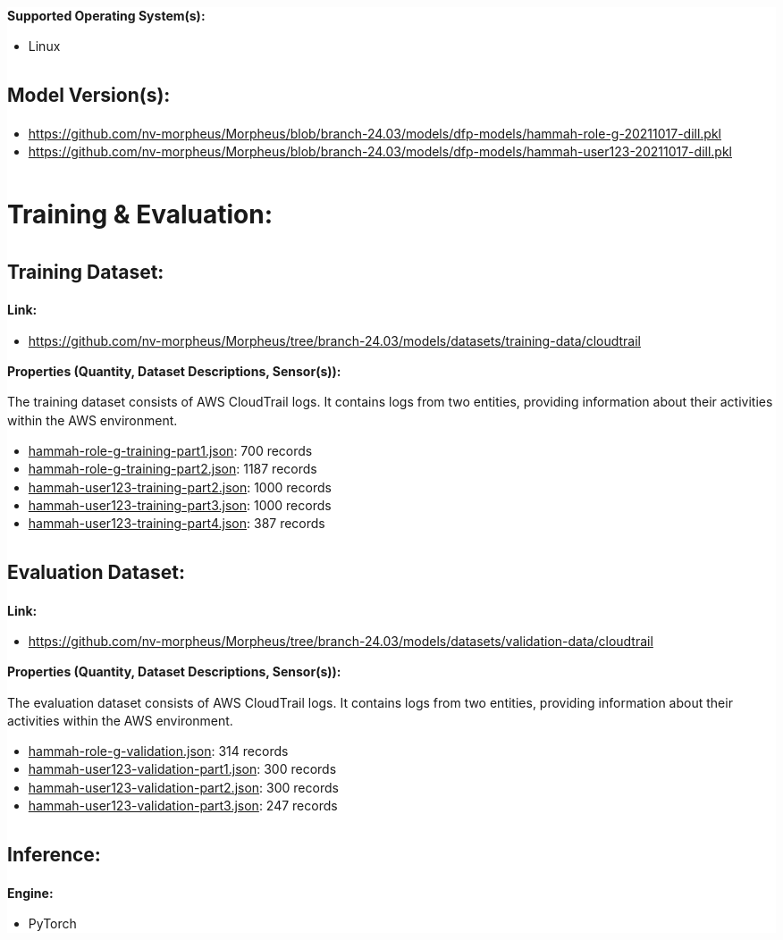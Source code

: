 **Supported Operating System(s):** <br>
* Linux<br>

## Model Version(s):
* https://github.com/nv-morpheus/Morpheus/blob/branch-24.03/models/dfp-models/hammah-role-g-20211017-dill.pkl
* https://github.com/nv-morpheus/Morpheus/blob/branch-24.03/models/dfp-models/hammah-user123-20211017-dill.pkl

# Training & Evaluation:

## Training Dataset:

**Link:**
* https://github.com/nv-morpheus/Morpheus/tree/branch-24.03/models/datasets/training-data/cloudtrail

**Properties (Quantity, Dataset Descriptions, Sensor(s)):**

The training dataset consists of AWS CloudTrail logs. It contains logs from two entities, providing information about their activities within the AWS environment.
* [hammah-role-g-training-part1.json](https://github.com/nv-morpheus/Morpheus/blob/branch-24.03/models/datasets/training-data/cloudtrail/hammah-role-g-training-part1.json): 700 records <br>
* [hammah-role-g-training-part2.json](https://github.com/nv-morpheus/Morpheus/blob/branch-24.03/models/datasets/training-data/cloudtrail/hammah-role-g-training-part2.json): 1187 records <br>
* [hammah-user123-training-part2.json](https://github.com/nv-morpheus/Morpheus/blob/branch-24.03/models/datasets/training-data/cloudtrail/hammah-user123-training-part2.json): 1000 records <br>
* [hammah-user123-training-part3.json](https://github.com/nv-morpheus/Morpheus/blob/branch-24.03/models/datasets/training-data/cloudtrail/hammah-user123-training-part3.json): 1000 records <br>
* [hammah-user123-training-part4.json](https://github.com/nv-morpheus/Morpheus/blob/branch-24.03/models/datasets/training-data/cloudtrail/hammah-user123-training-part4.json): 387 records <br>

## Evaluation Dataset:
**Link:**
* https://github.com/nv-morpheus/Morpheus/tree/branch-24.03/models/datasets/validation-data/cloudtrail <br>

**Properties (Quantity, Dataset Descriptions, Sensor(s)):**

The evaluation dataset consists of AWS CloudTrail logs. It contains logs from two entities, providing information about their activities within the AWS environment.
* [hammah-role-g-validation.json](https://github.com/nv-morpheus/Morpheus/blob/branch-24.03/models/datasets/validation-data/cloudtrail/hammah-role-g-validation.json): 314 records
* [hammah-user123-validation-part1.json](https://github.com/nv-morpheus/Morpheus/blob/branch-24.03/models/datasets/validation-data/cloudtrail/hammah-user123-validation-part1.json): 300 records
* [hammah-user123-validation-part2.json](https://github.com/nv-morpheus/Morpheus/blob/branch-24.03/models/datasets/validation-data/cloudtrail/hammah-user123-validation-part2.json): 300 records
* [hammah-user123-validation-part3.json](https://github.com/nv-morpheus/Morpheus/blob/branch-24.03/models/datasets/validation-data/cloudtrail/hammah-user123-validation-part3.json): 247 records

## Inference:
**Engine:**
* PyTorch
